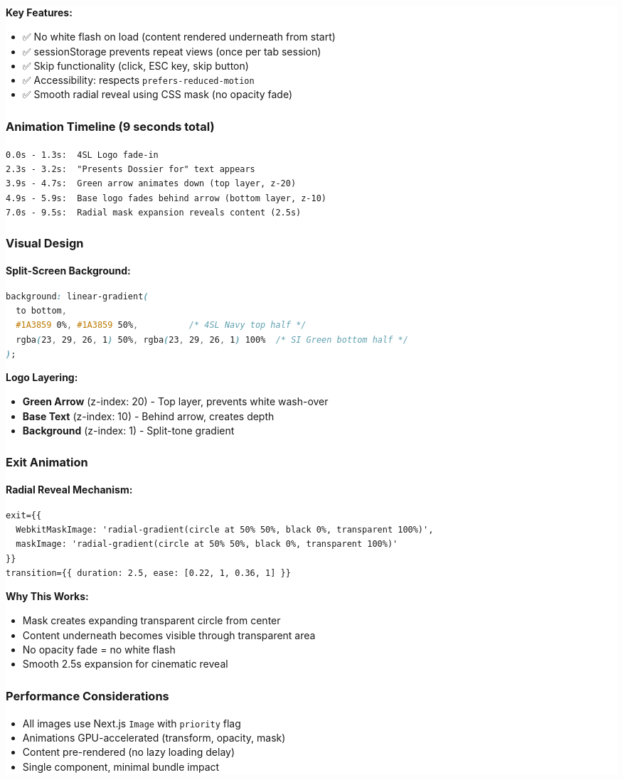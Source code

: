 **Key Features:**
- ✅ No white flash on load (content rendered underneath from start)
- ✅ sessionStorage prevents repeat views (once per tab session)
- ✅ Skip functionality (click, ESC key, skip button)
- ✅ Accessibility: respects `prefers-reduced-motion`
- ✅ Smooth radial reveal using CSS mask (no opacity fade)

### Animation Timeline (9 seconds total)

```
0.0s - 1.3s:  4SL Logo fade-in
2.3s - 3.2s:  "Presents Dossier for" text appears
3.9s - 4.7s:  Green arrow animates down (top layer, z-20)
4.9s - 5.9s:  Base logo fades behind arrow (bottom layer, z-10)
7.0s - 9.5s:  Radial mask expansion reveals content (2.5s)
```

### Visual Design

**Split-Screen Background:**
```css
background: linear-gradient(
  to bottom,
  #1A3859 0%, #1A3859 50%,          /* 4SL Navy top half */
  rgba(23, 29, 26, 1) 50%, rgba(23, 29, 26, 1) 100%  /* SI Green bottom half */
);
```

**Logo Layering:**
- **Green Arrow** (z-index: 20) - Top layer, prevents white wash-over
- **Base Text** (z-index: 10) - Behind arrow, creates depth
- **Background** (z-index: 1) - Split-tone gradient

### Exit Animation

**Radial Reveal Mechanism:**
```tsx
exit={{
  WebkitMaskImage: 'radial-gradient(circle at 50% 50%, black 0%, transparent 100%)',
  maskImage: 'radial-gradient(circle at 50% 50%, black 0%, transparent 100%)'
}}
transition={{ duration: 2.5, ease: [0.22, 1, 0.36, 1] }}
```

**Why This Works:**
- Mask creates expanding transparent circle from center
- Content underneath becomes visible through transparent area
- No opacity fade = no white flash
- Smooth 2.5s expansion for cinematic reveal

### Performance Considerations

- All images use Next.js `Image` with `priority` flag
- Animations GPU-accelerated (transform, opacity, mask)
- Content pre-rendered (no lazy loading delay)
- Single component, minimal bundle impact
